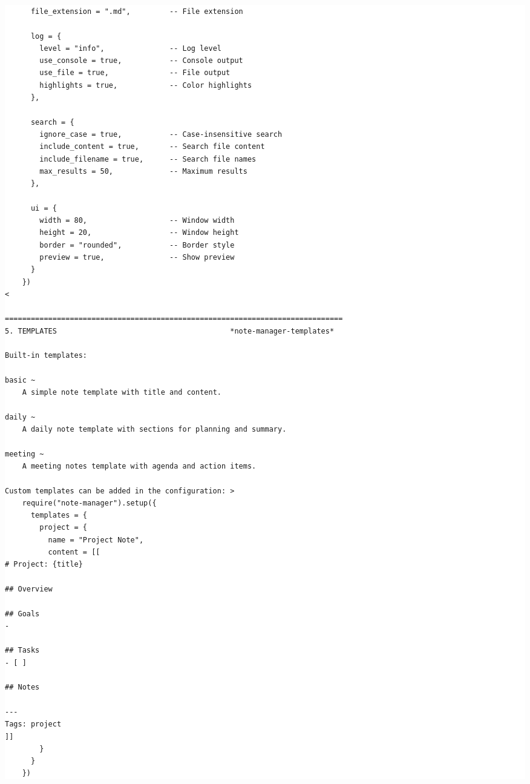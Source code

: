 ```
      file_extension = ".md",         -- File extension
      
      log = {
        level = "info",               -- Log level
        use_console = true,           -- Console output
        use_file = true,              -- File output
        highlights = true,            -- Color highlights
      },
      
      search = {
        ignore_case = true,           -- Case-insensitive search
        include_content = true,       -- Search file content
        include_filename = true,      -- Search file names
        max_results = 50,             -- Maximum results
      },
      
      ui = {
        width = 80,                   -- Window width
        height = 20,                  -- Window height
        border = "rounded",           -- Border style
        preview = true,               -- Show preview
      }
    })
<

==============================================================================
5. TEMPLATES                                        *note-manager-templates*

Built-in templates:

basic ~
    A simple note template with title and content.

daily ~
    A daily note template with sections for planning and summary.

meeting ~
    A meeting notes template with agenda and action items.

Custom templates can be added in the configuration: >
    require("note-manager").setup({
      templates = {
        project = {
          name = "Project Note",
          content = [[
# Project: {title}

## Overview

## Goals
- 

## Tasks
- [ ] 

## Notes

---
Tags: project
]]
        }
      }
    })
```